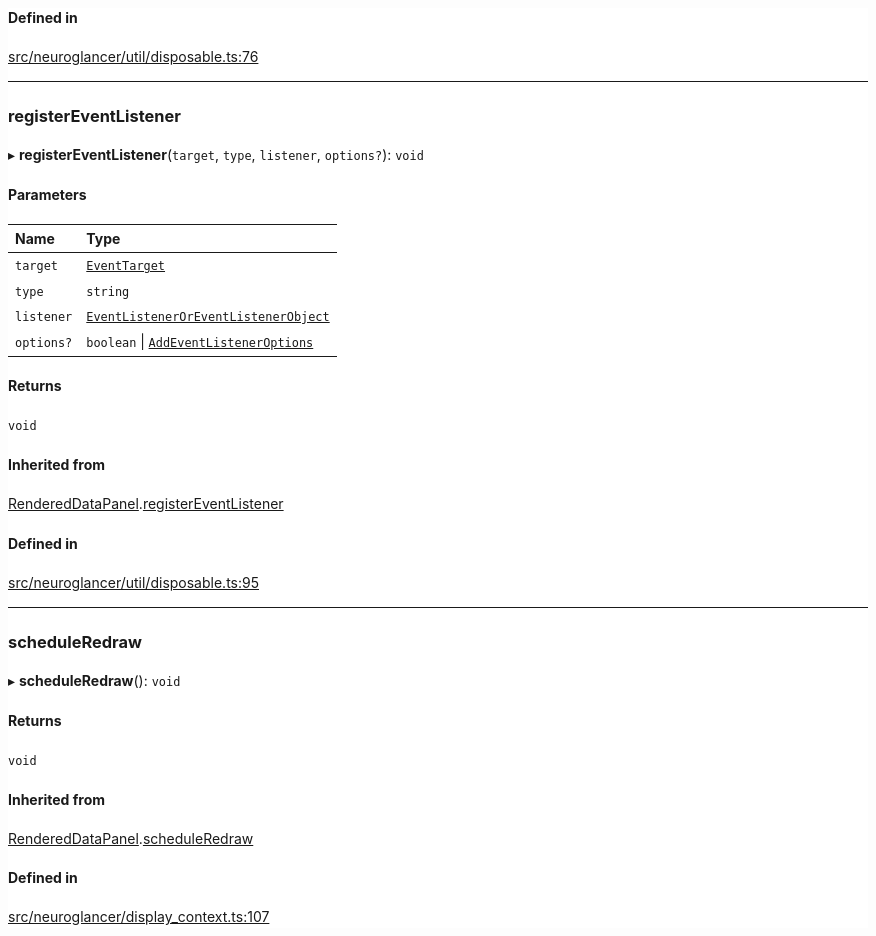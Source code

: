 #### Defined in

[src/neuroglancer/util/disposable.ts:76](https://github.com/ActiveBrainAtlas2/neuroglancer/blob/91617476/src/neuroglancer/util/disposable.ts#L76)

___

### registerEventListener

▸ **registerEventListener**(`target`, `type`, `listener`, `options?`): `void`

#### Parameters

| Name | Type |
| :------ | :------ |
| `target` | [`EventTarget`](../modules/main_module._internal_.md#eventtarget) |
| `type` | `string` |
| `listener` | [`EventListenerOrEventListenerObject`](../modules/main_module._internal_.md#eventlisteneroreventlistenerobject) |
| `options?` | `boolean` \| [`AddEventListenerOptions`](../interfaces/main_module._internal_.AddEventListenerOptions.md) |

#### Returns

`void`

#### Inherited from

[RenderedDataPanel](neuroglancer_rendered_data_panel.RenderedDataPanel.md).[registerEventListener](neuroglancer_rendered_data_panel.RenderedDataPanel.md#registereventlistener)

#### Defined in

[src/neuroglancer/util/disposable.ts:95](https://github.com/ActiveBrainAtlas2/neuroglancer/blob/91617476/src/neuroglancer/util/disposable.ts#L95)

___

### scheduleRedraw

▸ **scheduleRedraw**(): `void`

#### Returns

`void`

#### Inherited from

[RenderedDataPanel](neuroglancer_rendered_data_panel.RenderedDataPanel.md).[scheduleRedraw](neuroglancer_rendered_data_panel.RenderedDataPanel.md#scheduleredraw)

#### Defined in

[src/neuroglancer/display_context.ts:107](https://github.com/ActiveBrainAtlas2/neuroglancer/blob/91617476/src/neuroglancer/display_context.ts#L107)
